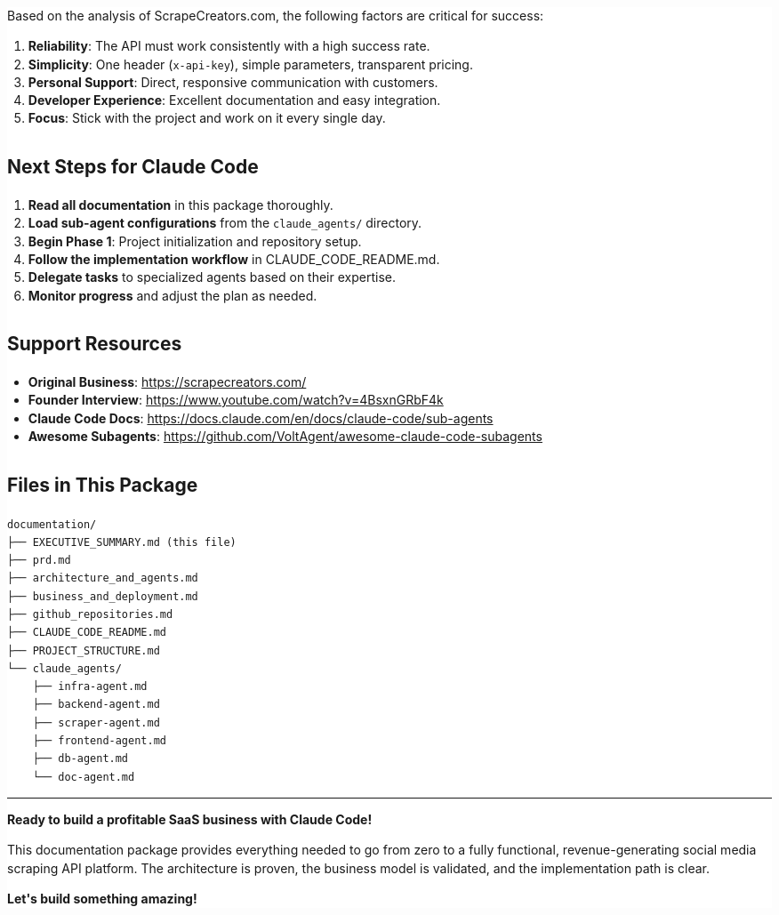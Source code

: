 Based on the analysis of ScrapeCreators.com, the following factors are critical for success:

1. **Reliability**: The API must work consistently with a high success rate.
2. **Simplicity**: One header (`x-api-key`), simple parameters, transparent pricing.
3. **Personal Support**: Direct, responsive communication with customers.
4. **Developer Experience**: Excellent documentation and easy integration.
5. **Focus**: Stick with the project and work on it every single day.

## Next Steps for Claude Code

1. **Read all documentation** in this package thoroughly.
2. **Load sub-agent configurations** from the `claude_agents/` directory.
3. **Begin Phase 1**: Project initialization and repository setup.
4. **Follow the implementation workflow** in CLAUDE_CODE_README.md.
5. **Delegate tasks** to specialized agents based on their expertise.
6. **Monitor progress** and adjust the plan as needed.

## Support Resources

- **Original Business**: https://scrapecreators.com/
- **Founder Interview**: https://www.youtube.com/watch?v=4BsxnGRbF4k
- **Claude Code Docs**: https://docs.claude.com/en/docs/claude-code/sub-agents
- **Awesome Subagents**: https://github.com/VoltAgent/awesome-claude-code-subagents

## Files in This Package

```
documentation/
├── EXECUTIVE_SUMMARY.md (this file)
├── prd.md
├── architecture_and_agents.md
├── business_and_deployment.md
├── github_repositories.md
├── CLAUDE_CODE_README.md
├── PROJECT_STRUCTURE.md
└── claude_agents/
    ├── infra-agent.md
    ├── backend-agent.md
    ├── scraper-agent.md
    ├── frontend-agent.md
    ├── db-agent.md
    └── doc-agent.md
```

---

**Ready to build a profitable SaaS business with Claude Code!**

This documentation package provides everything needed to go from zero to a fully functional, revenue-generating social media scraping API platform. The architecture is proven, the business model is validated, and the implementation path is clear.

**Let's build something amazing!**

